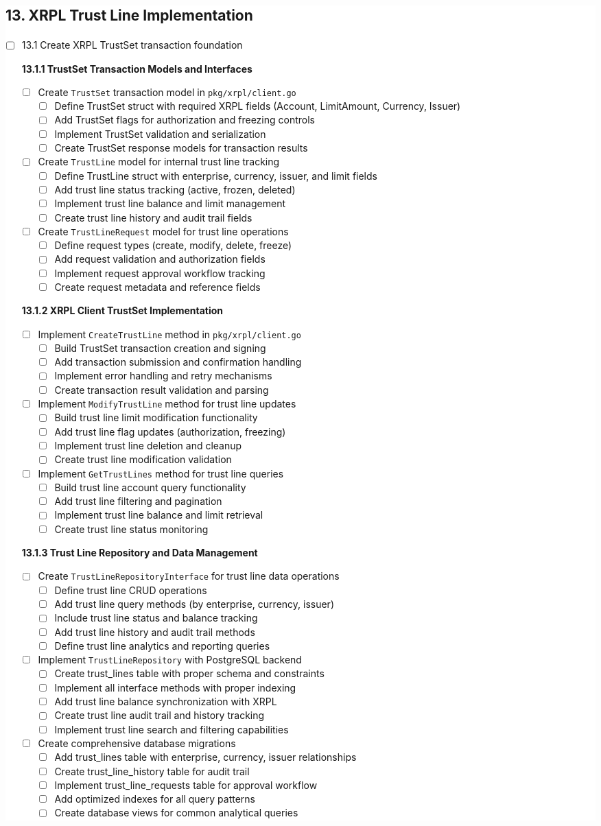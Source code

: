 ## 13. XRPL Trust Line Implementation

- [ ] 13.1 Create XRPL TrustSet transaction foundation

  **13.1.1 TrustSet Transaction Models and Interfaces**
  - [ ] Create `TrustSet` transaction model in `pkg/xrpl/client.go`
    - [ ] Define TrustSet struct with required XRPL fields (Account, LimitAmount, Currency, Issuer)
    - [ ] Add TrustSet flags for authorization and freezing controls
    - [ ] Implement TrustSet validation and serialization
    - [ ] Create TrustSet response models for transaction results
  - [ ] Create `TrustLine` model for internal trust line tracking
    - [ ] Define TrustLine struct with enterprise, currency, issuer, and limit fields
    - [ ] Add trust line status tracking (active, frozen, deleted)
    - [ ] Implement trust line balance and limit management
    - [ ] Create trust line history and audit trail fields
  - [ ] Create `TrustLineRequest` model for trust line operations
    - [ ] Define request types (create, modify, delete, freeze)
    - [ ] Add request validation and authorization fields
    - [ ] Implement request approval workflow tracking
    - [ ] Create request metadata and reference fields

  **13.1.2 XRPL Client TrustSet Implementation**
  - [ ] Implement `CreateTrustLine` method in `pkg/xrpl/client.go`
    - [ ] Build TrustSet transaction creation and signing
    - [ ] Add transaction submission and confirmation handling
    - [ ] Implement error handling and retry mechanisms
    - [ ] Create transaction result validation and parsing
  - [ ] Implement `ModifyTrustLine` method for trust line updates
    - [ ] Build trust line limit modification functionality
    - [ ] Add trust line flag updates (authorization, freezing)
    - [ ] Implement trust line deletion and cleanup
    - [ ] Create trust line modification validation
  - [ ] Implement `GetTrustLines` method for trust line queries
    - [ ] Build trust line account query functionality
    - [ ] Add trust line filtering and pagination
    - [ ] Implement trust line balance and limit retrieval
    - [ ] Create trust line status monitoring

  **13.1.3 Trust Line Repository and Data Management**
  - [ ] Create `TrustLineRepositoryInterface` for trust line data operations
    - [ ] Define trust line CRUD operations
    - [ ] Add trust line query methods (by enterprise, currency, issuer)
    - [ ] Include trust line status and balance tracking
    - [ ] Add trust line history and audit trail methods
    - [ ] Define trust line analytics and reporting queries
  - [ ] Implement `TrustLineRepository` with PostgreSQL backend
    - [ ] Create trust_lines table with proper schema and constraints
    - [ ] Implement all interface methods with proper indexing
    - [ ] Add trust line balance synchronization with XRPL
    - [ ] Create trust line audit trail and history tracking
    - [ ] Implement trust line search and filtering capabilities
  - [ ] Create comprehensive database migrations
    - [ ] Add trust_lines table with enterprise, currency, issuer relationships
    - [ ] Create trust_line_history table for audit trail
    - [ ] Implement trust_line_requests table for approval workflow
    - [ ] Add optimized indexes for all query patterns
    - [ ] Create database views for common analytical queries

